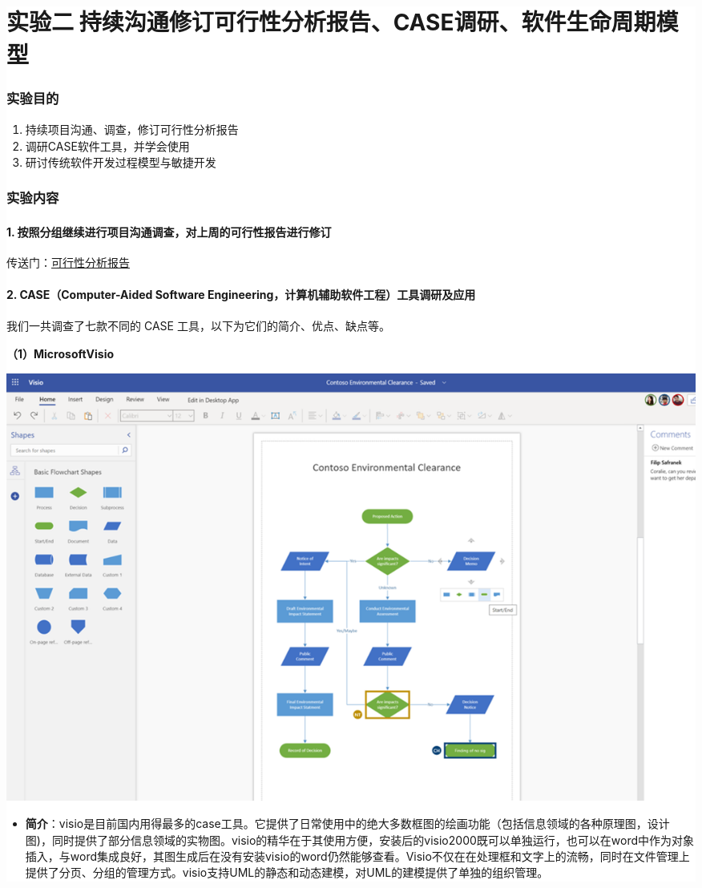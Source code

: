 # 实验二 持续沟通修订可行性分析报告、CASE调研、软件生命周期模型

### 实验目的

1. 持续项目沟通、调查，修订可行性分析报告
2. 调研CASE软件工具，并学会使用
3. 研讨传统软件开发过程模型与敏捷开发

### 实验内容

#### 1. 按照分组继续进行项目沟通调查，对上周的可行性报告进行修订

传送门：[可行性分析报告](https://github.com/GOT-CA/document/blob/main/%E5%8F%AF%E8%A1%8C%E6%80%A7%E5%88%86%E6%9E%90%E6%8A%A5%E5%91%8A.pdf)

#### 2. CASE（Computer-Aided Software Engineering，计算机辅助软件工程）工具调研及应用

我们一共调查了七款不同的 CASE 工具，以下为它们的简介、优点、缺点等。

**（1）MicrosoftVisio**

![MicrosoftVisio](img/lab2/MicrosoftVisio.png)

- **简介**：visio是目前国内用得最多的case工具。它提供了日常使用中的绝大多数框图的绘画功能（包括信息领域的各种原理图，设计图)，同时提供了部分信息领域的实物图。visio的精华在于其使用方便，安装后的visio2000既可以单独运行，也可以在word中作为对象插入，与word集成良好，其图生成后在没有安装visio的word仍然能够查看。Visio不仅在在处理框和文字上的流畅，同时在文件管理上提供了分页、分组的管理方式。visio支持UML的静态和动态建模，对UML的建模提供了单独的组织管理。
